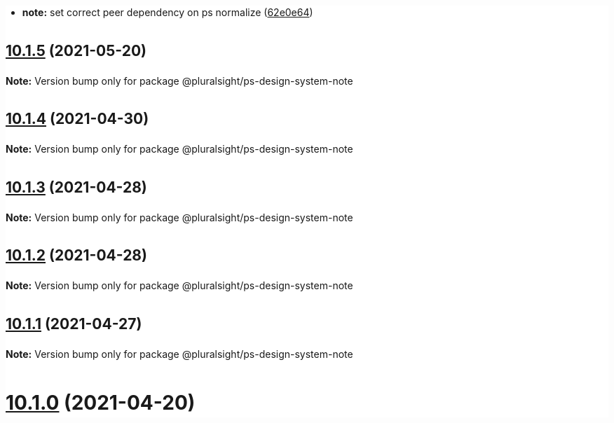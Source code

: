 * **note:** set correct peer dependency on ps normalize ([62e0e64](https://github.com/pluralsight/design-system/commit/62e0e644d090284c36c3988824af019945a24a87))





## [10.1.5](https://github.com/pluralsight/design-system/compare/@pluralsight/ps-design-system-note@10.1.4...@pluralsight/ps-design-system-note@10.1.5) (2021-05-20)

**Note:** Version bump only for package @pluralsight/ps-design-system-note





## [10.1.4](https://github.com/pluralsight/design-system/compare/@pluralsight/ps-design-system-note@10.1.3...@pluralsight/ps-design-system-note@10.1.4) (2021-04-30)

**Note:** Version bump only for package @pluralsight/ps-design-system-note





## [10.1.3](https://github.com/pluralsight/design-system/compare/@pluralsight/ps-design-system-note@10.1.2...@pluralsight/ps-design-system-note@10.1.3) (2021-04-28)

**Note:** Version bump only for package @pluralsight/ps-design-system-note





## [10.1.2](https://github.com/pluralsight/design-system/compare/@pluralsight/ps-design-system-note@10.1.1...@pluralsight/ps-design-system-note@10.1.2) (2021-04-28)

**Note:** Version bump only for package @pluralsight/ps-design-system-note





## [10.1.1](https://github.com/pluralsight/design-system/compare/@pluralsight/ps-design-system-note@10.1.0...@pluralsight/ps-design-system-note@10.1.1) (2021-04-27)

**Note:** Version bump only for package @pluralsight/ps-design-system-note





# [10.1.0](https://github.com/pluralsight/design-system/compare/@pluralsight/ps-design-system-note@10.0.1...@pluralsight/ps-design-system-note@10.1.0) (2021-04-20)
